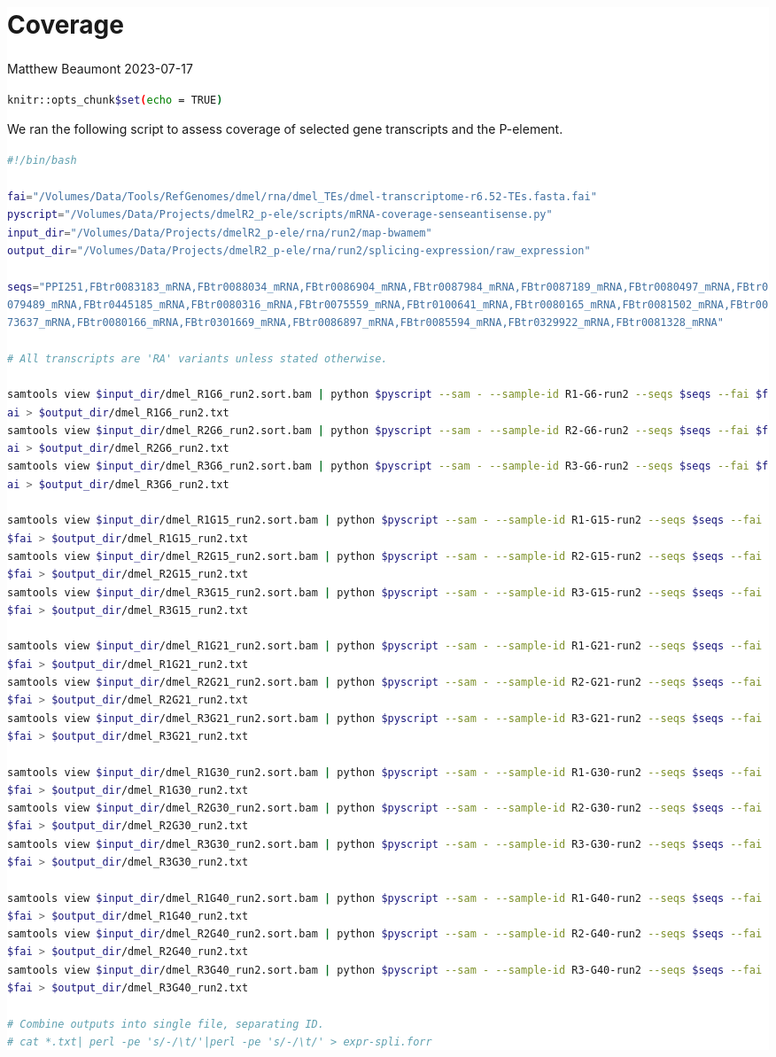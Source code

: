 Coverage
================
Matthew Beaumont
2023-07-17

``` bash
knitr::opts_chunk$set(echo = TRUE)
```

We ran the following script to assess coverage of selected gene
transcripts and the P-element.

``` bash
#!/bin/bash

fai="/Volumes/Data/Tools/RefGenomes/dmel/rna/dmel_TEs/dmel-transcriptome-r6.52-TEs.fasta.fai"
pyscript="/Volumes/Data/Projects/dmelR2_p-ele/scripts/mRNA-coverage-senseantisense.py"
input_dir="/Volumes/Data/Projects/dmelR2_p-ele/rna/run2/map-bwamem"
output_dir="/Volumes/Data/Projects/dmelR2_p-ele/rna/run2/splicing-expression/raw_expression"

seqs="PPI251,FBtr0083183_mRNA,FBtr0088034_mRNA,FBtr0086904_mRNA,FBtr0087984_mRNA,FBtr0087189_mRNA,FBtr0080497_mRNA,FBtr0079489_mRNA,FBtr0445185_mRNA,FBtr0080316_mRNA,FBtr0075559_mRNA,FBtr0100641_mRNA,FBtr0080165_mRNA,FBtr0081502_mRNA,FBtr0073637_mRNA,FBtr0080166_mRNA,FBtr0301669_mRNA,FBtr0086897_mRNA,FBtr0085594_mRNA,FBtr0329922_mRNA,FBtr0081328_mRNA"

# All transcripts are 'RA' variants unless stated otherwise.

samtools view $input_dir/dmel_R1G6_run2.sort.bam | python $pyscript --sam - --sample-id R1-G6-run2 --seqs $seqs --fai $fai > $output_dir/dmel_R1G6_run2.txt
samtools view $input_dir/dmel_R2G6_run2.sort.bam | python $pyscript --sam - --sample-id R2-G6-run2 --seqs $seqs --fai $fai > $output_dir/dmel_R2G6_run2.txt
samtools view $input_dir/dmel_R3G6_run2.sort.bam | python $pyscript --sam - --sample-id R3-G6-run2 --seqs $seqs --fai $fai > $output_dir/dmel_R3G6_run2.txt

samtools view $input_dir/dmel_R1G15_run2.sort.bam | python $pyscript --sam - --sample-id R1-G15-run2 --seqs $seqs --fai $fai > $output_dir/dmel_R1G15_run2.txt
samtools view $input_dir/dmel_R2G15_run2.sort.bam | python $pyscript --sam - --sample-id R2-G15-run2 --seqs $seqs --fai $fai > $output_dir/dmel_R2G15_run2.txt
samtools view $input_dir/dmel_R3G15_run2.sort.bam | python $pyscript --sam - --sample-id R3-G15-run2 --seqs $seqs --fai $fai > $output_dir/dmel_R3G15_run2.txt

samtools view $input_dir/dmel_R1G21_run2.sort.bam | python $pyscript --sam - --sample-id R1-G21-run2 --seqs $seqs --fai $fai > $output_dir/dmel_R1G21_run2.txt
samtools view $input_dir/dmel_R2G21_run2.sort.bam | python $pyscript --sam - --sample-id R2-G21-run2 --seqs $seqs --fai $fai > $output_dir/dmel_R2G21_run2.txt
samtools view $input_dir/dmel_R3G21_run2.sort.bam | python $pyscript --sam - --sample-id R3-G21-run2 --seqs $seqs --fai $fai > $output_dir/dmel_R3G21_run2.txt

samtools view $input_dir/dmel_R1G30_run2.sort.bam | python $pyscript --sam - --sample-id R1-G30-run2 --seqs $seqs --fai $fai > $output_dir/dmel_R1G30_run2.txt
samtools view $input_dir/dmel_R2G30_run2.sort.bam | python $pyscript --sam - --sample-id R2-G30-run2 --seqs $seqs --fai $fai > $output_dir/dmel_R2G30_run2.txt
samtools view $input_dir/dmel_R3G30_run2.sort.bam | python $pyscript --sam - --sample-id R3-G30-run2 --seqs $seqs --fai $fai > $output_dir/dmel_R3G30_run2.txt

samtools view $input_dir/dmel_R1G40_run2.sort.bam | python $pyscript --sam - --sample-id R1-G40-run2 --seqs $seqs --fai $fai > $output_dir/dmel_R1G40_run2.txt
samtools view $input_dir/dmel_R2G40_run2.sort.bam | python $pyscript --sam - --sample-id R2-G40-run2 --seqs $seqs --fai $fai > $output_dir/dmel_R2G40_run2.txt
samtools view $input_dir/dmel_R3G40_run2.sort.bam | python $pyscript --sam - --sample-id R3-G40-run2 --seqs $seqs --fai $fai > $output_dir/dmel_R3G40_run2.txt

# Combine outputs into single file, separating ID.
# cat *.txt| perl -pe 's/-/\t/'|perl -pe 's/-/\t/' > expr-spli.forr
```
